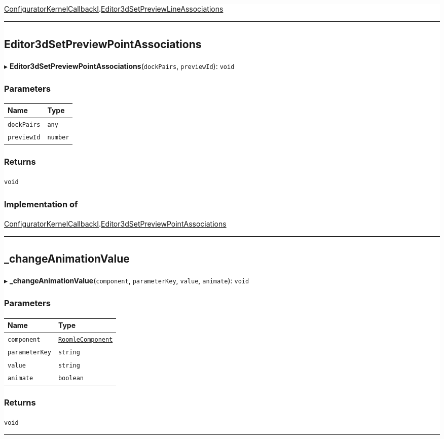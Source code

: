 [ConfiguratorKernelCallbackI](../interfaces/configurator_core_src_roomle_configurator._internal_.ConfiguratorKernelCallbackI.md).[Editor3dSetPreviewLineAssociations](../interfaces/configurator_core_src_roomle_configurator._internal_.ConfiguratorKernelCallbackI.md#editor3dsetpreviewlineassociations)

___

## Editor3dSetPreviewPointAssociations

▸ **Editor3dSetPreviewPointAssociations**(`dockPairs`, `previewId`): `void`

### Parameters

| Name | Type |
| :------ | :------ |
| `dockPairs` | `any` |
| `previewId` | `number` |

### Returns

`void`

### Implementation of

[ConfiguratorKernelCallbackI](../interfaces/configurator_core_src_roomle_configurator._internal_.ConfiguratorKernelCallbackI.md).[Editor3dSetPreviewPointAssociations](../interfaces/configurator_core_src_roomle_configurator._internal_.ConfiguratorKernelCallbackI.md#editor3dsetpreviewpointassociations)

___

## \_changeAnimationValue

▸ **_changeAnimationValue**(`component`, `parameterKey`, `value`, `animate`): `void`

### Parameters

| Name | Type |
| :------ | :------ |
| `component` | [`RoomleComponent`](../interfaces/configurator_core_src_roomle_configurator._internal_.RoomleComponent.md) |
| `parameterKey` | `string` |
| `value` | `string` |
| `animate` | `boolean` |

### Returns

`void`

___
